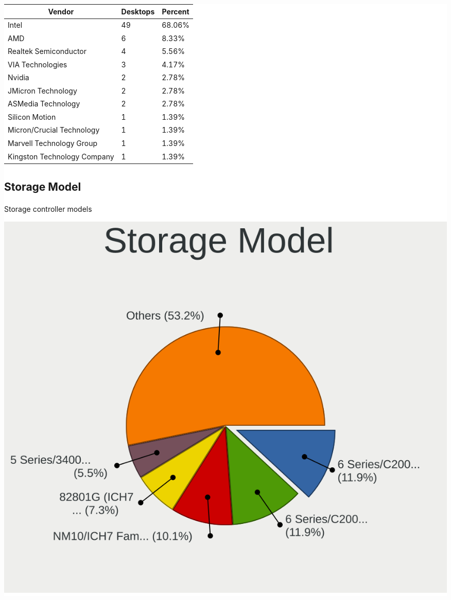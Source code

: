 
| Vendor                      | Desktops | Percent |
|-----------------------------|----------|---------|
| Intel                       | 49       | 68.06%  |
| AMD                         | 6        | 8.33%   |
| Realtek Semiconductor       | 4        | 5.56%   |
| VIA Technologies            | 3        | 4.17%   |
| Nvidia                      | 2        | 2.78%   |
| JMicron Technology          | 2        | 2.78%   |
| ASMedia Technology          | 2        | 2.78%   |
| Silicon Motion              | 1        | 1.39%   |
| Micron/Crucial Technology   | 1        | 1.39%   |
| Marvell Technology Group    | 1        | 1.39%   |
| Kingston Technology Company | 1        | 1.39%   |

Storage Model
-------------

Storage controller models

![Storage Model](./images/pie_chart/storage_model.svg)
